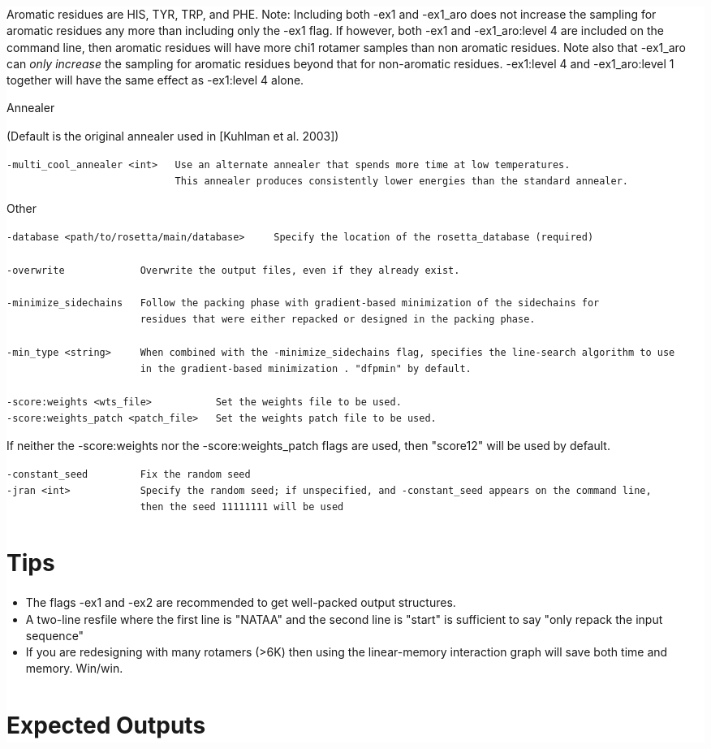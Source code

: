 Aromatic residues are HIS, TYR, TRP, and PHE. Note: Including both -ex1 and -ex1\_aro does not increase the sampling for aromatic residues any more than including only the -ex1 flag. If however, both -ex1 and -ex1\_aro:level 4 are included on the command line, then aromatic residues will have more chi1 rotamer samples than non aromatic residues. Note also that -ex1\_aro can *only increase* the sampling for aromatic residues beyond that for non-aromatic residues. -ex1:level 4 and -ex1\_aro:level 1 together will have the same effect as -ex1:level 4 alone.

Annealer

(Default is the original annealer used in [Kuhlman et al. 2003])

```
-multi_cool_annealer <int>   Use an alternate annealer that spends more time at low temperatures.
                             This annealer produces consistently lower energies than the standard annealer.
```

Other

```
-database <path/to/rosetta/main/database>     Specify the location of the rosetta_database (required)

-overwrite             Overwrite the output files, even if they already exist.

-minimize_sidechains   Follow the packing phase with gradient-based minimization of the sidechains for
                       residues that were either repacked or designed in the packing phase.

-min_type <string>     When combined with the -minimize_sidechains flag, specifies the line-search algorithm to use
                       in the gradient-based minimization . "dfpmin" by default.

-score:weights <wts_file>           Set the weights file to be used.
-score:weights_patch <patch_file>   Set the weights patch file to be used.
```

If neither the -score:weights nor the -score:weights\_patch flags are used, then "score12" will be used by default.

```
-constant_seed         Fix the random seed
-jran <int>            Specify the random seed; if unspecified, and -constant_seed appears on the command line,
                       then the seed 11111111 will be used
```

Tips
====

-   The flags -ex1 and -ex2 are recommended to get well-packed output structures.
-   A two-line resfile where the first line is "NATAA" and the second line is "start" is sufficient to say "only repack the input sequence"
-   If you are redesigning with many rotamers (\>6K) then using the linear-memory interaction graph will save both time and memory. Win/win.

Expected Outputs
================
